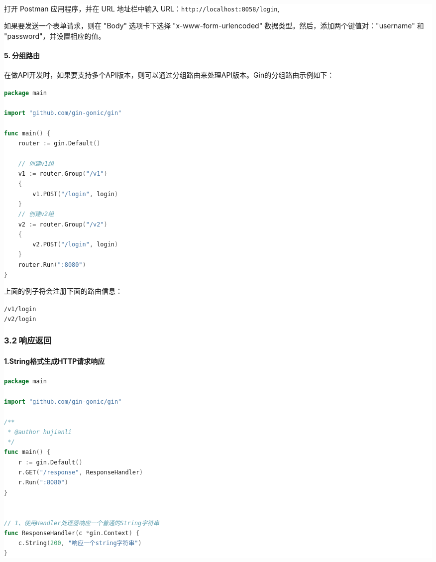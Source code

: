 打开 Postman 应用程序，并在 URL 地址栏中输入 URL：`http://localhost:8058/login`,

如果要发送一个表单请求，则在 "Body" 选项卡下选择 "x-www-form-urlencoded" 数据类型。然后，添加两个键值对："username" 和 "password"，并设置相应的值。


#### 5. 分组路由

在做API开发时，如果要支持多个API版本，则可以通过分组路由来处理API版本。Gin的分组路由示例如下：
```go
package main

import "github.com/gin-gonic/gin"

func main() {
	router := gin.Default()

	// 创建v1组
	v1 := router.Group("/v1")
	{
		v1.POST("/login", login)
	}
	// 创建v2组
	v2 := router.Group("/v2")
	{
		v2.POST("/login", login)
	}
	router.Run(":8080")
}
```

上面的例子将会注册下面的路由信息：

```
/v1/login
/v2/login
```


### 3.2 响应返回

#### 1.String格式生成HTTP请求响应


```go
package main

import "github.com/gin-gonic/gin"

/**
 * @author hujianli
 */
func main() {
	r := gin.Default()
	r.GET("/response", ResponseHandler)
	r.Run(":8080")
}


// 1、使用Handler处理器响应一个普通的String字符串
func ResponseHandler(c *gin.Context) {
	c.String(200, "响应一个string字符串")
}

```
